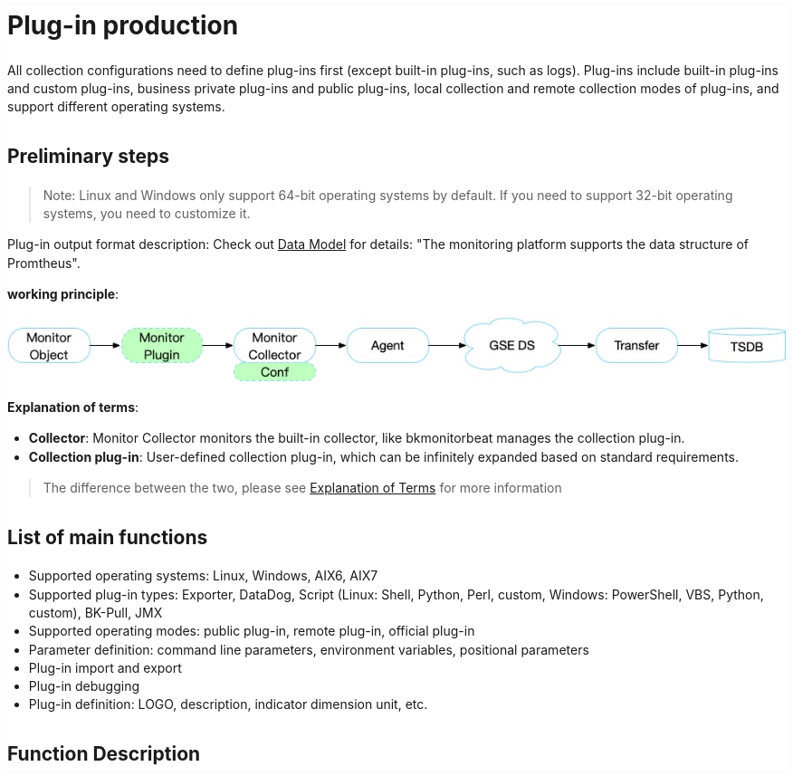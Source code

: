 # Plug-in production

All collection configurations need to define plug-ins first (except built-in plug-ins, such as logs). Plug-ins include built-in plug-ins and custom plug-ins, business private plug-ins and public plug-ins, local collection and remote collection modes of plug-ins, and support different operating systems.

## Preliminary steps

> Note: Linux and Windows only support 64-bit operating systems by default. If you need to support 32-bit operating systems, you need to customize it.

Plug-in output format description:
Check out [Data Model](../../Architecture/datamodule.md) for details: "The monitoring platform supports the data structure of Promtheus".

**working principle**:

![-w2021](media/15767474716683.jpg)

**Explanation of terms**:

* **Collector**: Monitor Collector monitors the built-in collector, like bkmonitorbeat manages the collection plug-in.
* **Collection plug-in**: User-defined collection plug-in, which can be infinitely expanded based on standard requirements.

> The difference between the two, please see [Explanation of Terms](../../Term/glossary.md) for more information

## List of main functions

* Supported operating systems: Linux, Windows, AIX6, AIX7
* Supported plug-in types: Exporter, DataDog, Script (Linux: Shell, Python, Perl, custom, Windows: PowerShell, VBS, Python, custom), BK-Pull, JMX
* Supported operating modes: public plug-in, remote plug-in, official plug-in
* Parameter definition: command line parameters, environment variables, positional parameters
* Plug-in import and export
* Plug-in debugging
* Plug-in definition: LOGO, description, indicator dimension unit, etc.

## Function Description
